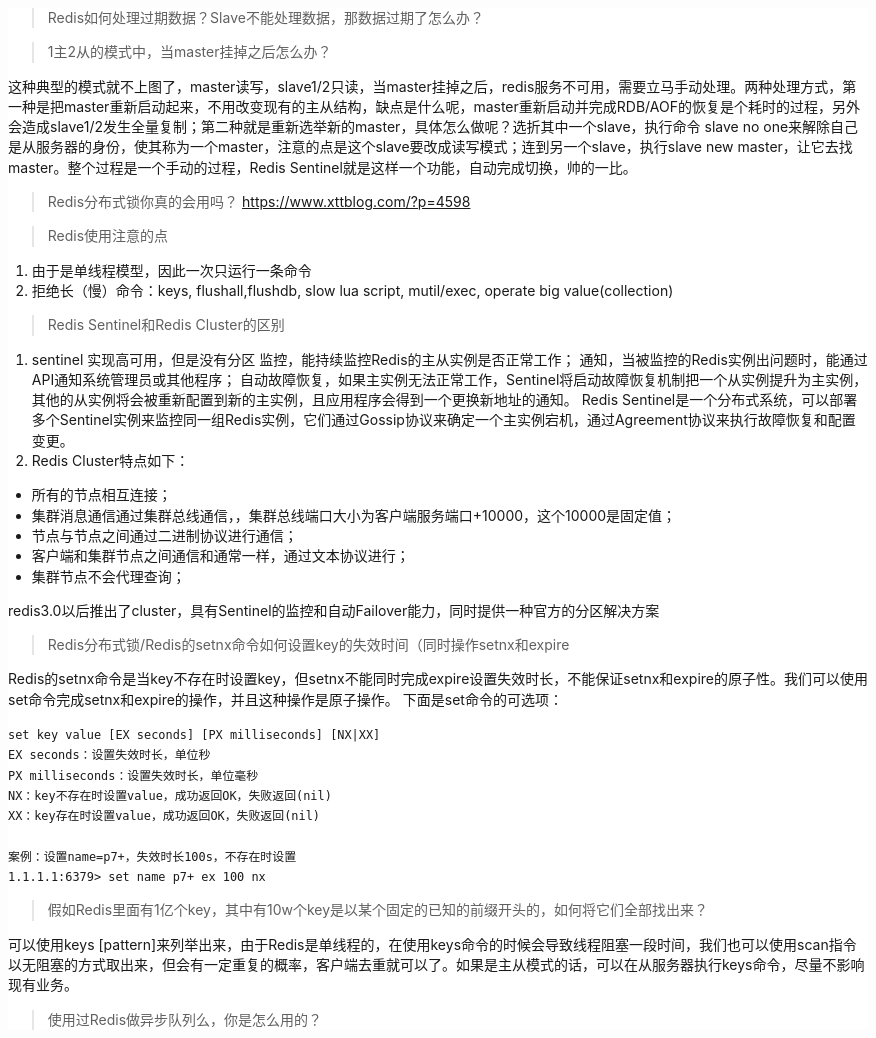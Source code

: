 > Redis如何处理过期数据？Slave不能处理数据，那数据过期了怎么办？

> 1主2从的模式中，当master挂掉之后怎么办？

这种典型的模式就不上图了，master读写，slave1/2只读，当master挂掉之后，redis服务不可用，需要立马手动处理。两种处理方式，第一种是把master重新启动起来，不用改变现有的主从结构，缺点是什么呢，master重新启动并完成RDB/AOF的恢复是个耗时的过程，另外会造成slave1/2发生全量复制；第二种就是重新选举新的master，具体怎么做呢？选折其中一个slave，执行命令 slave no one来解除自己是从服务器的身份，使其称为一个master，注意的点是这个slave要改成读写模式；连到另一个slave，执行slave new master，让它去找master。整个过程是一个手动的过程，Redis Sentinel就是这样一个功能，自动完成切换，帅的一比。

> Redis分布式锁你真的会用吗？
https://www.xttblog.com/?p=4598

> Redis使用注意的点

1. 由于是单线程模型，因此一次只运行一条命令
2. 拒绝长（慢）命令：keys, flushall,flushdb, slow lua script, mutil/exec, operate big value(collection)

> Redis Sentinel和Redis Cluster的区别

1. sentinel
实现高可用，但是没有分区
监控，能持续监控Redis的主从实例是否正常工作；
通知，当被监控的Redis实例出问题时，能通过API通知系统管理员或其他程序；
自动故障恢复，如果主实例无法正常工作，Sentinel将启动故障恢复机制把一个从实例提升为主实例，其他的从实例将会被重新配置到新的主实例，且应用程序会得到一个更换新地址的通知。
Redis Sentinel是一个分布式系统，可以部署多个Sentinel实例来监控同一组Redis实例，它们通过Gossip协议来确定一个主实例宕机，通过Agreement协议来执行故障恢复和配置变更。
2. Redis Cluster特点如下：
* 所有的节点相互连接；
* 集群消息通信通过集群总线通信，，集群总线端口大小为客户端服务端口+10000，这个10000是固定值；
* 节点与节点之间通过二进制协议进行通信；
* 客户端和集群节点之间通信和通常一样，通过文本协议进行；
* 集群节点不会代理查询；

redis3.0以后推出了cluster，具有Sentinel的监控和自动Failover能力，同时提供一种官方的分区解决方案

> Redis分布式锁/Redis的setnx命令如何设置key的失效时间（同时操作setnx和expire

Redis的setnx命令是当key不存在时设置key，但setnx不能同时完成expire设置失效时长，不能保证setnx和expire的原子性。我们可以使用set命令完成setnx和expire的操作，并且这种操作是原子操作。
下面是set命令的可选项：
```shell
set key value [EX seconds] [PX milliseconds] [NX|XX]
EX seconds：设置失效时长，单位秒
PX milliseconds：设置失效时长，单位毫秒
NX：key不存在时设置value，成功返回OK，失败返回(nil)
XX：key存在时设置value，成功返回OK，失败返回(nil)

案例：设置name=p7+，失效时长100s，不存在时设置
1.1.1.1:6379> set name p7+ ex 100 nx
```

> 假如Redis里面有1亿个key，其中有10w个key是以某个固定的已知的前缀开头的，如何将它们全部找出来？

可以使用keys [pattern]来列举出来，由于Redis是单线程的，在使用keys命令的时候会导致线程阻塞一段时间，我们也可以使用scan指令以无阻塞的方式取出来，但会有一定重复的概率，客户端去重就可以了。如果是主从模式的话，可以在从服务器执行keys命令，尽量不影响现有业务。

> 使用过Redis做异步队列么，你是怎么用的？
